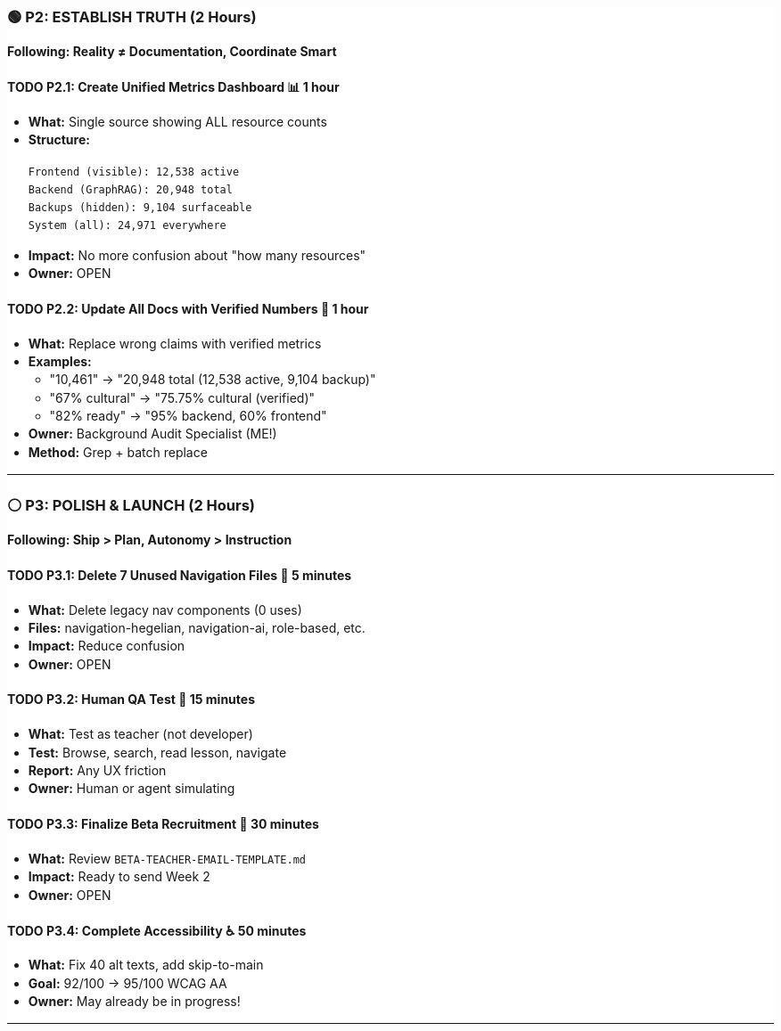 ### **🟢 P2: ESTABLISH TRUTH (2 Hours)**

**Following: Reality ≠ Documentation, Coordinate Smart**

#### **TODO P2.1: Create Unified Metrics Dashboard** 📊 1 hour
- **What:** Single source showing ALL resource counts
- **Structure:**
  ```
  Frontend (visible): 12,538 active
  Backend (GraphRAG): 20,948 total
  Backups (hidden): 9,104 surfaceable
  System (all): 24,971 everywhere
  ```
- **Impact:** No more confusion about "how many resources"
- **Owner:** OPEN

#### **TODO P2.2: Update All Docs with Verified Numbers** 📝 1 hour
- **What:** Replace wrong claims with verified metrics
- **Examples:**
  - "10,461" → "20,948 total (12,538 active, 9,104 backup)"
  - "67% cultural" → "75.75% cultural (verified)"
  - "82% ready" → "95% backend, 60% frontend"
- **Owner:** Background Audit Specialist (ME!)
- **Method:** Grep + batch replace

---

### **⚪ P3: POLISH & LAUNCH (2 Hours)**

**Following: Ship > Plan, Autonomy > Instruction**

#### **TODO P3.1: Delete 7 Unused Navigation Files** 🧹 5 minutes
- **What:** Delete legacy nav components (0 uses)
- **Files:** navigation-hegelian, navigation-ai, role-based, etc.
- **Impact:** Reduce confusion
- **Owner:** OPEN

#### **TODO P3.2: Human QA Test** 🧪 15 minutes  
- **What:** Test as teacher (not developer)
- **Test:** Browse, search, read lesson, navigate
- **Report:** Any UX friction
- **Owner:** Human or agent simulating

#### **TODO P3.3: Finalize Beta Recruitment** 📧 30 minutes
- **What:** Review `BETA-TEACHER-EMAIL-TEMPLATE.md`
- **Impact:** Ready to send Week 2
- **Owner:** OPEN

#### **TODO P3.4: Complete Accessibility** ♿ 50 minutes
- **What:** Fix 40 alt texts, add skip-to-main
- **Goal:** 92/100 → 95/100 WCAG AA
- **Owner:** May already be in progress!

---